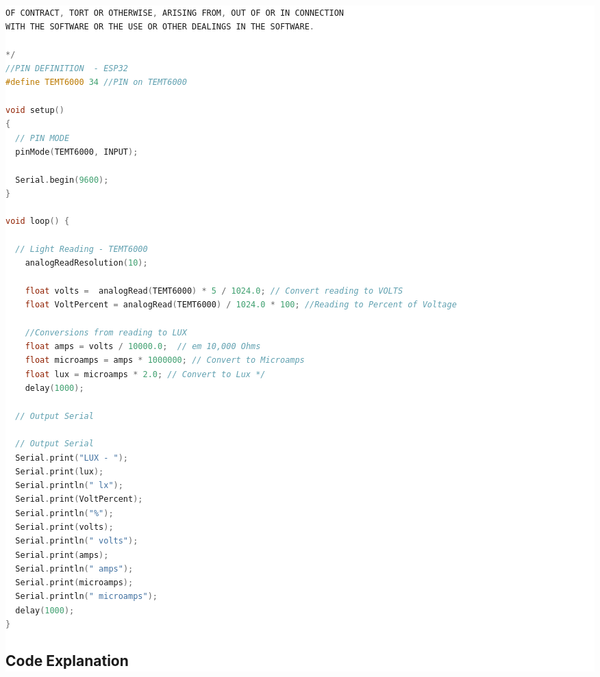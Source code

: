 ```C++ 
OF CONTRACT, TORT OR OTHERWISE, ARISING FROM, OUT OF OR IN CONNECTION
WITH THE SOFTWARE OR THE USE OR OTHER DEALINGS IN THE SOFTWARE.

*/
//PIN DEFINITION  - ESP32
#define TEMT6000 34 //PIN on TEMT6000

void setup()
{
  // PIN MODE
  pinMode(TEMT6000, INPUT);
  
  Serial.begin(9600);
}

void loop() {

  // Light Reading - TEMT6000
    analogReadResolution(10);
    
    float volts =  analogRead(TEMT6000) * 5 / 1024.0; // Convert reading to VOLTS
    float VoltPercent = analogRead(TEMT6000) / 1024.0 * 100; //Reading to Percent of Voltage
    
    //Conversions from reading to LUX
    float amps = volts / 10000.0;  // em 10,000 Ohms
    float microamps = amps * 1000000; // Convert to Microamps
    float lux = microamps * 2.0; // Convert to Lux */
    delay(1000);

  // Output Serial

  // Output Serial
  Serial.print("LUX - ");
  Serial.print(lux);
  Serial.println(" lx");
  Serial.print(VoltPercent);
  Serial.println("%");
  Serial.print(volts);
  Serial.println(" volts");
  Serial.print(amps);
  Serial.println(" amps");
  Serial.print(microamps);
  Serial.println(" microamps");
  delay(1000);
}

```

 ## Code Explanation
 